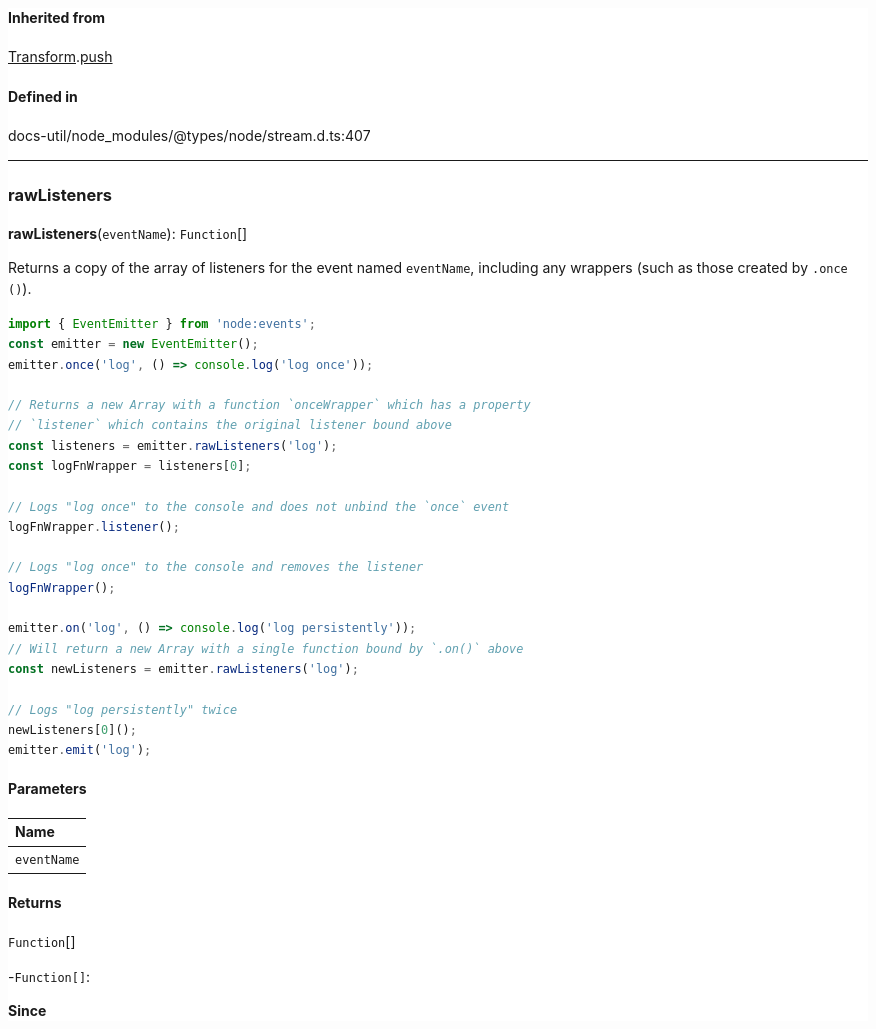 #### Inherited from

[Transform](internal.Transform.md).[push](internal.Transform.md#push)

#### Defined in

docs-util/node_modules/@types/node/stream.d.ts:407

___

### rawListeners

**rawListeners**(`eventName`): `Function`[]

Returns a copy of the array of listeners for the event named `eventName`,
including any wrappers (such as those created by `.once()`).

```js
import { EventEmitter } from 'node:events';
const emitter = new EventEmitter();
emitter.once('log', () => console.log('log once'));

// Returns a new Array with a function `onceWrapper` which has a property
// `listener` which contains the original listener bound above
const listeners = emitter.rawListeners('log');
const logFnWrapper = listeners[0];

// Logs "log once" to the console and does not unbind the `once` event
logFnWrapper.listener();

// Logs "log once" to the console and removes the listener
logFnWrapper();

emitter.on('log', () => console.log('log persistently'));
// Will return a new Array with a single function bound by `.on()` above
const newListeners = emitter.rawListeners('log');

// Logs "log persistently" twice
newListeners[0]();
emitter.emit('log');
```

#### Parameters

| Name |
| :------ |
| `eventName` | `string` \| `symbol` |

#### Returns

`Function`[]

-`Function[]`: 

**Since**
